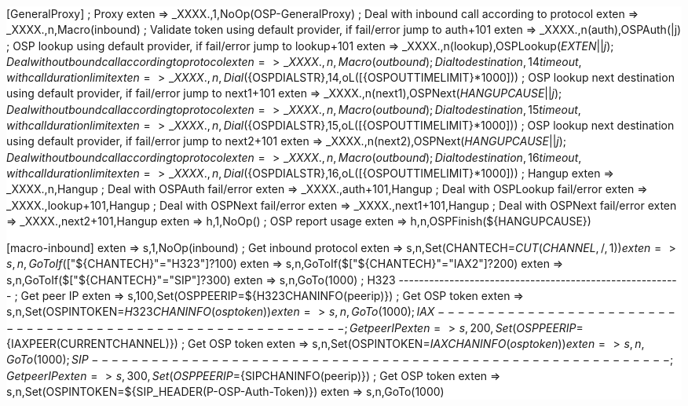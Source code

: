 [GeneralProxy] ; Proxy
exten => \_XXXX.,1,NoOp(OSP-GeneralProxy)
; Deal with inbound call according to protocol
exten => \_XXXX.,n,Macro(inbound)
; Validate token using default provider, if fail/error jump to auth+101
exten => \_XXXX.,n(auth),OSPAuth(|j)
; OSP lookup using default provider, if fail/error jump to lookup+101
exten => \_XXXX.,n(lookup),OSPLookup(${EXTEN}||j)
; Deal with outbound call according to protocol
exten => \_XXXX.,n,Macro(outbound)
; Dial to destination, 14 timeout, with call duration limit
exten => \_XXXX.,n,Dial(${OSPDIALSTR},14,oL($[${OSPOUTTIMELIMIT}\*1000]))
; OSP lookup next destination using default provider, if fail/error jump to next1+101
exten => \_XXXX.,n(next1),OSPNext(${HANGUPCAUSE}||j)
; Deal with outbound call according to protocol
exten => \_XXXX.,n,Macro(outbound)
; Dial to destination, 15 timeout, with call duration limit
exten => \_XXXX.,n,Dial(${OSPDIALSTR},15,oL($[${OSPOUTTIMELIMIT}\*1000]))
; OSP lookup next destination using default provider, if fail/error jump to next2+101
exten => \_XXXX.,n(next2),OSPNext(${HANGUPCAUSE}||j)
; Deal with outbound call according to protocol
exten => \_XXXX.,n,Macro(outbound)
; Dial to destination, 16 timeout, with call duration limit
exten => \_XXXX.,n,Dial(${OSPDIALSTR},16,oL($[${OSPOUTTIMELIMIT}\*1000]))
; Hangup
exten => \_XXXX.,n,Hangup
; Deal with OSPAuth fail/error
exten => \_XXXX.,auth+101,Hangup
; Deal with OSPLookup fail/error
exten => \_XXXX.,lookup+101,Hangup
; Deal with OSPNext fail/error
exten => \_XXXX.,next1+101,Hangup
; Deal with OSPNext fail/error
exten => \_XXXX.,next2+101,Hangup
exten => h,1,NoOp()
; OSP report usage
exten => h,n,OSPFinish(${HANGUPCAUSE})

[macro-inbound]
exten => s,1,NoOp(inbound)
; Get inbound protocol
exten => s,n,Set(CHANTECH=${CUT(CHANNEL,/,1)})
exten => s,n,GoToIf($["${CHANTECH}"="H323"]?100)
exten => s,n,GoToIf($["${CHANTECH}"="IAX2"]?200)
exten => s,n,GoToIf($["${CHANTECH}"="SIP"]?300)
exten => s,n,GoTo(1000)
; H323 --------------------------------------------------------
; Get peer IP
exten => s,100,Set(OSPPEERIP=${H323CHANINFO(peerip)})
; Get OSP token
exten => s,n,Set(OSPINTOKEN=${H323CHANINFO(osptoken)})
exten => s,n,GoTo(1000)
; IAX ----------------------------------------------------------
; Get peer IP
exten => s,200,Set(OSPPEERIP=${IAXPEER(CURRENTCHANNEL)})
; Get OSP token
exten => s,n,Set(OSPINTOKEN=${IAXCHANINFO(osptoken)})
exten => s,n,GoTo(1000)
; SIP ----------------------------------------------------------
; Get peer IP
exten => s,300,Set(OSPPEERIP=${SIPCHANINFO(peerip)})
; Get OSP token
exten => s,n,Set(OSPINTOKEN=${SIP\_HEADER(P-OSP-Auth-Token)})
exten => s,n,GoTo(1000)